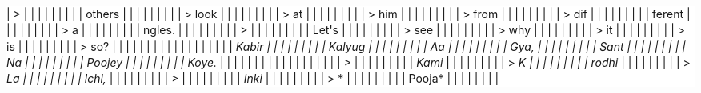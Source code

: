 | >      |        |        |        |        |        |        |        |
| others |        |        |        |        |        |        |        |
| > look |        |        |        |        |        |        |        |
| > at   |        |        |        |        |        |        |        |
| > him  |        |        |        |        |        |        |        |
| > from |        |        |        |        |        |        |        |
| > dif  |        |        |        |        |        |        |        |
| ferent |        |        |        |        |        |        |        |
| > a    |        |        |        |        |        |        |        |
| ngles. |        |        |        |        |        |        |        |
| >      |        |        |        |        |        |        |        |
|  Let's |        |        |        |        |        |        |        |
| > see  |        |        |        |        |        |        |        |
| > why  |        |        |        |        |        |        |        |
| > it   |        |        |        |        |        |        |        |
| > is   |        |        |        |        |        |        |        |
| > so?  |        |        |        |        |        |        |        |
|        |        |        |        |        |        |        |        |
| *Kabir |        |        |        |        |        |        |        |
| Kalyug |        |        |        |        |        |        |        |
| Aa     |        |        |        |        |        |        |        |
| Gya,   |        |        |        |        |        |        |        |
| Sant   |        |        |        |        |        |        |        |
| Na     |        |        |        |        |        |        |        |
| Poojey |        |        |        |        |        |        |        |
| Koye.* |        |        |        |        |        |        |        |
|        |        |        |        |        |        |        |        |
| >      |        |        |        |        |        |        |        |
| *Kami* |        |        |        |        |        |        |        |
| > *K   |        |        |        |        |        |        |        |
| rodhi* |        |        |        |        |        |        |        |
| > *La  |        |        |        |        |        |        |        |
| lchi,* |        |        |        |        |        |        |        |
| >      |        |        |        |        |        |        |        |
| *Inki* |        |        |        |        |        |        |        |
| > *    |        |        |        |        |        |        |        |
| Pooja* |        |        |        |        |        |        |        |